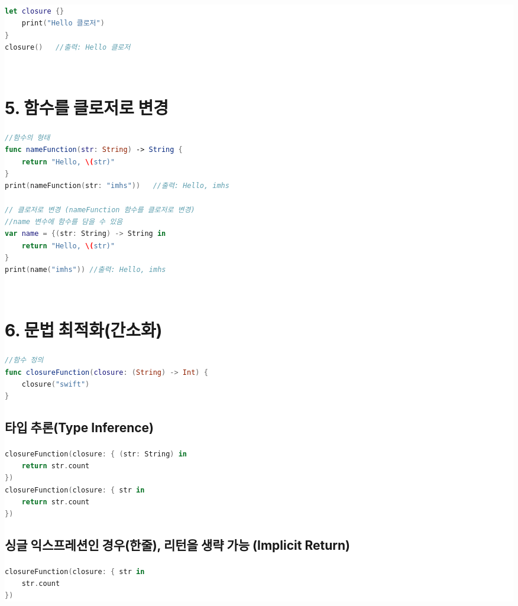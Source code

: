 ```swift
let closure {}
    print("Hello 클로저")
}
closure()   //출력: Hello 클로저
```

<br>

# 5. 함수를 클로저로 변경
```swift
//함수의 형태 
func nameFunction(str: String) -> String {
    return "Hello, \(str)"
}
print(nameFunction(str: "imhs"))   //출력: Hello, imhs

// 클로저로 변경 (nameFunction 함수를 클로저로 변경)
//name 변수에 함수를 담을 수 있음 
var name = {(str: String) -> String in
    return "Hello, \(str)"
}
print(name("imhs")) //출력: Hello, imhs
```

<br>


# 6. 문법 최적화(간소화)
``` swift 
//함수 정의
func closureFunction(closure: (String) -> Int) {
    closure("swift")
}
```
## 타입 추론(Type Inference)
``` swift 
closureFunction(closure: { (str: String) in
    return str.count
})
closureFunction(closure: { str in
    return str.count
})
```
## 싱글 익스프레션인 경우(한줄), 리턴을 생략 가능 (Implicit Return)
``` swift 
closureFunction(closure: { str in
    str.count
})
```
